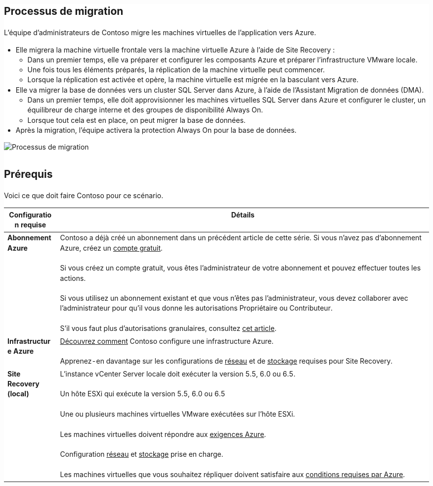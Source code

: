## <a name="migration-process"></a>Processus de migration

L’équipe d’administrateurs de Contoso migre les machines virtuelles de l’application vers Azure.

- Elle migrera la machine virtuelle frontale vers la machine virtuelle Azure à l’aide de Site Recovery :
  - Dans un premier temps, elle va préparer et configurer les composants Azure et préparer l’infrastructure VMware locale.
  - Une fois tous les éléments préparés, la réplication de la machine virtuelle peut commencer.
  - Lorsque la réplication est activée et opère, la machine virtuelle est mígrée en la basculant vers Azure.
- Elle va migrer la base de données vers un cluster SQL Server dans Azure, à l’aide de l’Assistant Migration de données (DMA).
  - Dans un premier temps, elle doit approvisionner les machines virtuelles SQL Server dans Azure et configurer le cluster, un équilibreur de charge interne et des groupes de disponibilité Always On.
  - Lorsque tout cela est en place, on peut migrer la base de données.
- Après la migration, l’équipe activera la protection Always On pour la base de données.

![Processus de migration](media/contoso-migration-rehost-vm-sql-ag/migration-process.png)

## <a name="prerequisites"></a>Prérequis

Voici ce que doit faire Contoso pour ce scénario.



**Configuration requise** | **Détails**
--- | ---
**Abonnement Azure** | Contoso a déjà créé un abonnement dans un précédent article de cette série. Si vous n’avez pas d’abonnement Azure, créez un [compte gratuit](https://azure.microsoft.com/pricing/free-trial).<br/><br/> Si vous créez un compte gratuit, vous êtes l’administrateur de votre abonnement et pouvez effectuer toutes les actions.<br/><br/> Si vous utilisez un abonnement existant et que vous n’êtes pas l’administrateur, vous devez collaborer avec l’administrateur pour qu’il vous donne les autorisations Propriétaire ou Contributeur.<br/><br/> S’il vous faut plus d’autorisations granulaires, consultez [cet article](https://docs.microsoft.com/azure/site-recovery/site-recovery-role-based-linked-access-control).
**Infrastructure Azure** | [Découvrez comment](./contoso-migration-infrastructure.md) Contoso configure une infrastructure Azure.<br/><br/> Apprenez-en davantage sur les configurations de [réseau](https://docs.microsoft.com/azure/site-recovery/vmware-physical-azure-support-matrix#network) et de [stockage](https://docs.microsoft.com/azure/site-recovery/vmware-physical-azure-support-matrix#storage) requises pour Site Recovery.
**Site Recovery (local)** | L’instance vCenter Server locale doit exécuter la version 5.5, 6.0 ou 6.5.<br/><br/> Un hôte ESXi qui exécute la version 5.5, 6.0 ou 6.5<br/><br/> Une ou plusieurs machines virtuelles VMware exécutées sur l’hôte ESXi.<br/><br/> Les machines virtuelles doivent répondre aux [exigences Azure](https://docs.microsoft.com/azure/site-recovery/vmware-physical-azure-support-matrix#azure-vm-requirements).<br/><br/> Configuration [réseau](https://docs.microsoft.com/azure/site-recovery/vmware-physical-azure-support-matrix#network) et [stockage](https://docs.microsoft.com/azure/site-recovery/vmware-physical-azure-support-matrix#storage) prise en charge.<br/><br/> Les machines virtuelles que vous souhaitez répliquer doivent satisfaire aux [conditions requises par Azure](https://docs.microsoft.com/azure/site-recovery/vmware-physical-azure-support-matrix#azure-vm-requirements).
